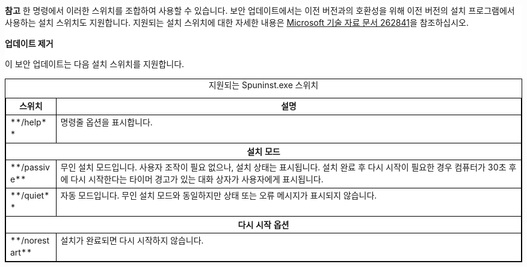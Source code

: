**참고** 한 명령에서 이러한 스위치를 조합하여 사용할 수 있습니다. 보안 업데이트에서는 이전 버전과의 호환성을 위해 이전 버전의 설치 프로그램에서 사용하는 설치 스위치도 지원합니다. 지원되는 설치 스위치에 대한 자세한 내용은 [Microsoft 기술 자료 문서 262841](http://support.microsoft.com/kb/262841)을 참조하십시오.

**업데이트 제거**

이 보안 업데이트는 다음 설치 스위치를 지원합니다.

<p> </p>
<table style="border:1px solid black;" class="dataTable">
<caption>
지원되는 Spuninst.exe 스위치
</caption>
<tr class="thead">
<th style="border:1px solid black;" >
스위치
</th>
<th style="border:1px solid black;" >
설명
</th>
</tr>
<tr>
<td style="border:1px solid black;">
**/help**
</td>
<td style="border:1px solid black;">
명령줄 옵션을 표시합니다.
</td>
</tr>
<tr>
<th colspan="2" style="border:1px solid black;">
설치 모드
</th>
</tr>
<tr class="alternateRow">
<td style="border:1px solid black;">
**/passive**
</td>
<td style="border:1px solid black;">
무인 설치 모드입니다. 사용자 조작이 필요 없으나, 설치 상태는 표시됩니다. 설치 완료 후 다시 시작이 필요한 경우 컴퓨터가 30초 후에 다시 시작한다는 타이머 경고가 있는 대화 상자가 사용자에게 표시됩니다.
</td>
</tr>
<tr>
<td style="border:1px solid black;">
**/quiet**
</td>
<td style="border:1px solid black;">
자동 모드입니다. 무인 설치 모드와 동일하지만 상태 또는 오류 메시지가 표시되지 않습니다.
</td>
</tr>
<tr>
<th colspan="2" style="border:1px solid black;">
다시 시작 옵션
</th>
</tr>
<tr class="alternateRow">
<td style="border:1px solid black;">
**/norestart**
</td>
<td style="border:1px solid black;">
설치가 완료되면 다시 시작하지 않습니다.
</td>
</tr>
<tr>
